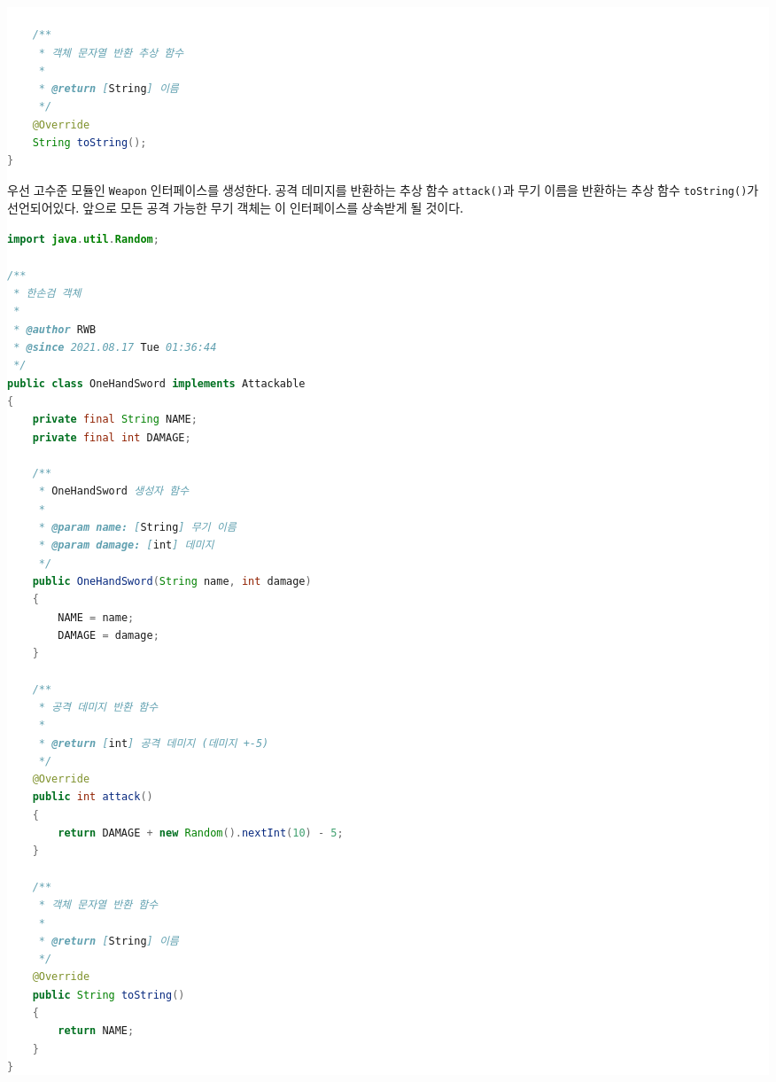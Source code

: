 ``` java
	
	/**
	 * 객체 문자열 반환 추상 함수
	 *
	 * @return [String] 이름
	 */
	@Override
	String toString();
}
```

우선 고수준 모듈인 `Weapon` 인터페이스를 생성한다. 공격 데미지를 반환하는 추상 함수 `attack()`과 무기 이름을 반환하는 추상 함수 `toString()`가 선언되어있다. 앞으로 모든 공격 가능한 무기 객체는 이 인터페이스를 상속받게 될 것이다.

``` java
import java.util.Random;

/**
 * 한손검 객체
 *
 * @author RWB
 * @since 2021.08.17 Tue 01:36:44
 */
public class OneHandSword implements Attackable
{
	private final String NAME;
	private final int DAMAGE;
	
	/**
	 * OneHandSword 생성자 함수
	 *
	 * @param name: [String] 무기 이름
	 * @param damage: [int] 데미지
	 */
	public OneHandSword(String name, int damage)
	{
		NAME = name;
		DAMAGE = damage;
	}
	
	/**
	 * 공격 데미지 반환 함수
	 *
	 * @return [int] 공격 데미지 (데미지 +-5)
	 */
	@Override
	public int attack()
	{
		return DAMAGE + new Random().nextInt(10) - 5;
	}
	
	/**
	 * 객체 문자열 반환 함수
	 *
	 * @return [String] 이름
	 */
	@Override
	public String toString()
	{
		return NAME;
	}
}
```

